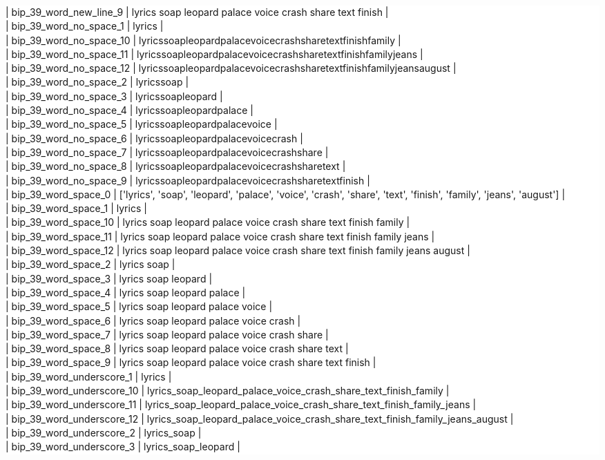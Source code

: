 | bip_39_word_new_line_9 | lyrics
soap
leopard
palace
voice
crash
share
text
finish |  
| bip_39_word_no_space_1 | lyrics |  
| bip_39_word_no_space_10 | lyricssoapleopardpalacevoicecrashsharetextfinishfamily |  
| bip_39_word_no_space_11 | lyricssoapleopardpalacevoicecrashsharetextfinishfamilyjeans |  
| bip_39_word_no_space_12 | lyricssoapleopardpalacevoicecrashsharetextfinishfamilyjeansaugust |  
| bip_39_word_no_space_2 | lyricssoap |  
| bip_39_word_no_space_3 | lyricssoapleopard |  
| bip_39_word_no_space_4 | lyricssoapleopardpalace |  
| bip_39_word_no_space_5 | lyricssoapleopardpalacevoice |  
| bip_39_word_no_space_6 | lyricssoapleopardpalacevoicecrash |  
| bip_39_word_no_space_7 | lyricssoapleopardpalacevoicecrashshare |  
| bip_39_word_no_space_8 | lyricssoapleopardpalacevoicecrashsharetext |  
| bip_39_word_no_space_9 | lyricssoapleopardpalacevoicecrashsharetextfinish |  
| bip_39_word_space_0 | ['lyrics', 'soap', 'leopard', 'palace', 'voice', 'crash', 'share', 'text', 'finish', 'family', 'jeans', 'august'] |  
| bip_39_word_space_1 | lyrics |  
| bip_39_word_space_10 | lyrics soap leopard palace voice crash share text finish family |  
| bip_39_word_space_11 | lyrics soap leopard palace voice crash share text finish family jeans |  
| bip_39_word_space_12 | lyrics soap leopard palace voice crash share text finish family jeans august |  
| bip_39_word_space_2 | lyrics soap |  
| bip_39_word_space_3 | lyrics soap leopard |  
| bip_39_word_space_4 | lyrics soap leopard palace |  
| bip_39_word_space_5 | lyrics soap leopard palace voice |  
| bip_39_word_space_6 | lyrics soap leopard palace voice crash |  
| bip_39_word_space_7 | lyrics soap leopard palace voice crash share |  
| bip_39_word_space_8 | lyrics soap leopard palace voice crash share text |  
| bip_39_word_space_9 | lyrics soap leopard palace voice crash share text finish |  
| bip_39_word_underscore_1 | lyrics |  
| bip_39_word_underscore_10 | lyrics_soap_leopard_palace_voice_crash_share_text_finish_family |  
| bip_39_word_underscore_11 | lyrics_soap_leopard_palace_voice_crash_share_text_finish_family_jeans |  
| bip_39_word_underscore_12 | lyrics_soap_leopard_palace_voice_crash_share_text_finish_family_jeans_august |  
| bip_39_word_underscore_2 | lyrics_soap |  
| bip_39_word_underscore_3 | lyrics_soap_leopard |  